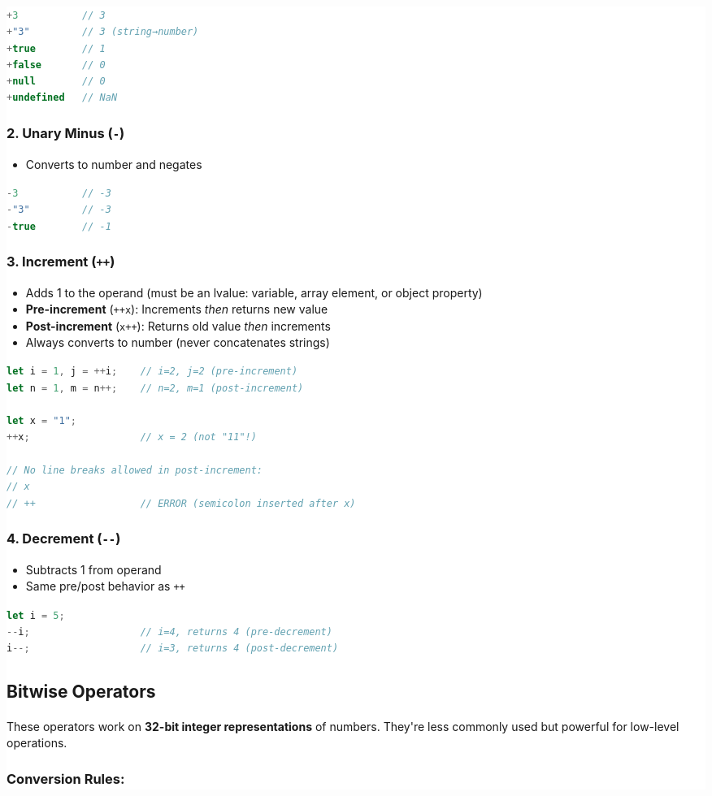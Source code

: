 ```javascript
+3           // 3
+"3"         // 3 (string→number)
+true        // 1
+false       // 0
+null        // 0
+undefined   // NaN
```

### 2. **Unary Minus (`-`)**

- Converts to number and negates

```javascript
-3           // -3
-"3"         // -3
-true        // -1
```

### 3. **Increment (`++`)**

- Adds 1 to the operand (must be an lvalue: variable, array element, or object property)
- **Pre-increment** (`++x`): Increments *then* returns new value
- **Post-increment** (`x++`): Returns old value *then* increments
- Always converts to number (never concatenates strings)

```javascript
let i = 1, j = ++i;    // i=2, j=2 (pre-increment)
let n = 1, m = n++;    // n=2, m=1 (post-increment)

let x = "1";
++x;                   // x = 2 (not "11"!)

// No line breaks allowed in post-increment:
// x
// ++                  // ERROR (semicolon inserted after x)
```

### 4. **Decrement (`--`)**

- Subtracts 1 from operand
- Same pre/post behavior as `++`

```javascript
let i = 5;
--i;                   // i=4, returns 4 (pre-decrement)
i--;                   // i=3, returns 4 (post-decrement)
```

## Bitwise Operators

These operators work on **32-bit integer representations** of numbers. They're less commonly used but powerful for low-level operations.

### Conversion Rules:
